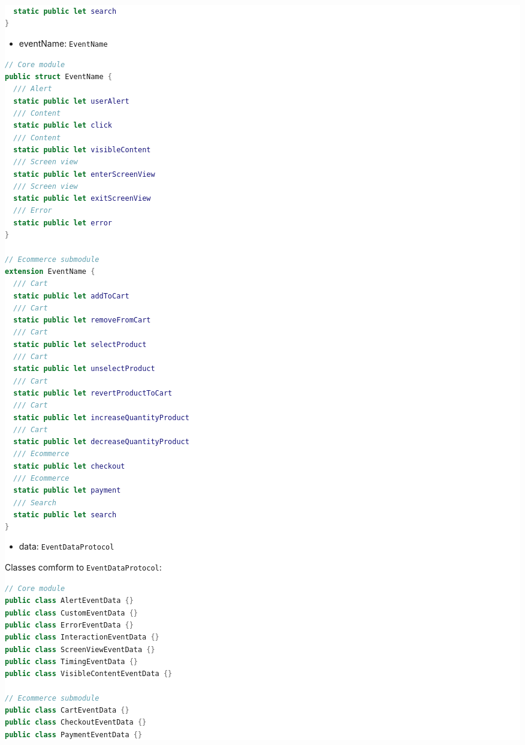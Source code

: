 ```swift
  static public let search
}

```
- eventName: `EventName`

```swift
// Core module
public struct EventName {
  /// Alert
  static public let userAlert
  /// Content
  static public let click
  /// Content
  static public let visibleContent
  /// Screen view
  static public let enterScreenView
  /// Screen view
  static public let exitScreenView
  /// Error
  static public let error
}

// Ecommerce submodule
extension EventName {
  /// Cart
  static public let addToCart
  /// Cart
  static public let removeFromCart
  /// Cart
  static public let selectProduct
  /// Cart
  static public let unselectProduct
  /// Cart
  static public let revertProductToCart
  /// Cart
  static public let increaseQuantityProduct
  /// Cart
  static public let decreaseQuantityProduct
  /// Ecommerce
  static public let checkout
  /// Ecommerce
  static public let payment
  /// Search
  static public let search
}
```

- data: `EventDataProtocol`

Classes comform to `EventDataProtocol`:
```swift
// Core module
public class AlertEventData {}
public class CustomEventData {}
public class ErrorEventData {}
public class InteractionEventData {}
public class ScreenViewEventData {}
public class TimingEventData {}
public class VisibleContentEventData {}

// Ecommerce submodule
public class CartEventData {}
public class CheckoutEventData {}
public class PaymentEventData {}
```